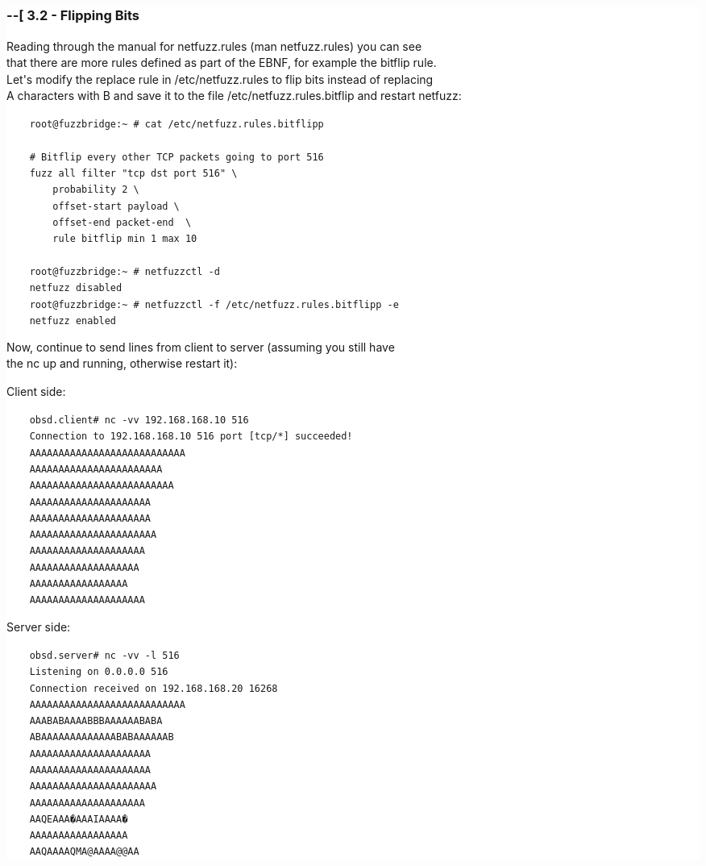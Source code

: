 ### --[ 3.2 - Flipping Bits
Reading through the manual for netfuzz.rules (man netfuzz.rules) you can see  
that there are more rules defined as part of the EBNF, for example the bitflip rule.  
Let's modify the replace rule in /etc/netfuzz.rules to flip bits instead of replacing  
A characters with B and save it to the file /etc/netfuzz.rules.bitflip and restart netfuzz:  
```
    root@fuzzbridge:~ # cat /etc/netfuzz.rules.bitflipp

    # Bitflip every other TCP packets going to port 516
    fuzz all filter "tcp dst port 516" \
        probability 2 \
        offset-start payload \
        offset-end packet-end  \
        rule bitflip min 1 max 10

    root@fuzzbridge:~ # netfuzzctl -d
    netfuzz disabled
    root@fuzzbridge:~ # netfuzzctl -f /etc/netfuzz.rules.bitflipp -e
    netfuzz enabled
```


Now, continue to send lines from client to server (assuming you still have  
the nc up and running, otherwise restart it):  

Client side:
```
    obsd.client# nc -vv 192.168.168.10 516
    Connection to 192.168.168.10 516 port [tcp/*] succeeded!
    AAAAAAAAAAAAAAAAAAAAAAAAAAA
    AAAAAAAAAAAAAAAAAAAAAAA
    AAAAAAAAAAAAAAAAAAAAAAAAA
    AAAAAAAAAAAAAAAAAAAAA
    AAAAAAAAAAAAAAAAAAAAA
    AAAAAAAAAAAAAAAAAAAAAA
    AAAAAAAAAAAAAAAAAAAA
    AAAAAAAAAAAAAAAAAAA
    AAAAAAAAAAAAAAAAA
    AAAAAAAAAAAAAAAAAAAA
```

Server side:
```
    obsd.server# nc -vv -l 516
    Listening on 0.0.0.0 516
    Connection received on 192.168.168.20 16268
    AAAAAAAAAAAAAAAAAAAAAAAAAAA
    AAABABAAAABBBAAAAAABABA
    ABAAAAAAAAAAAAABABAAAAAAB
    AAAAAAAAAAAAAAAAAAAAA
    AAAAAAAAAAAAAAAAAAAAA
    AAAAAAAAAAAAAAAAAAAAAA
    AAAAAAAAAAAAAAAAAAAA
    AAQEAAA�AAAIAAAA�
    AAAAAAAAAAAAAAAAA
    AAQAAAAQMA@AAAA@@AA
```
